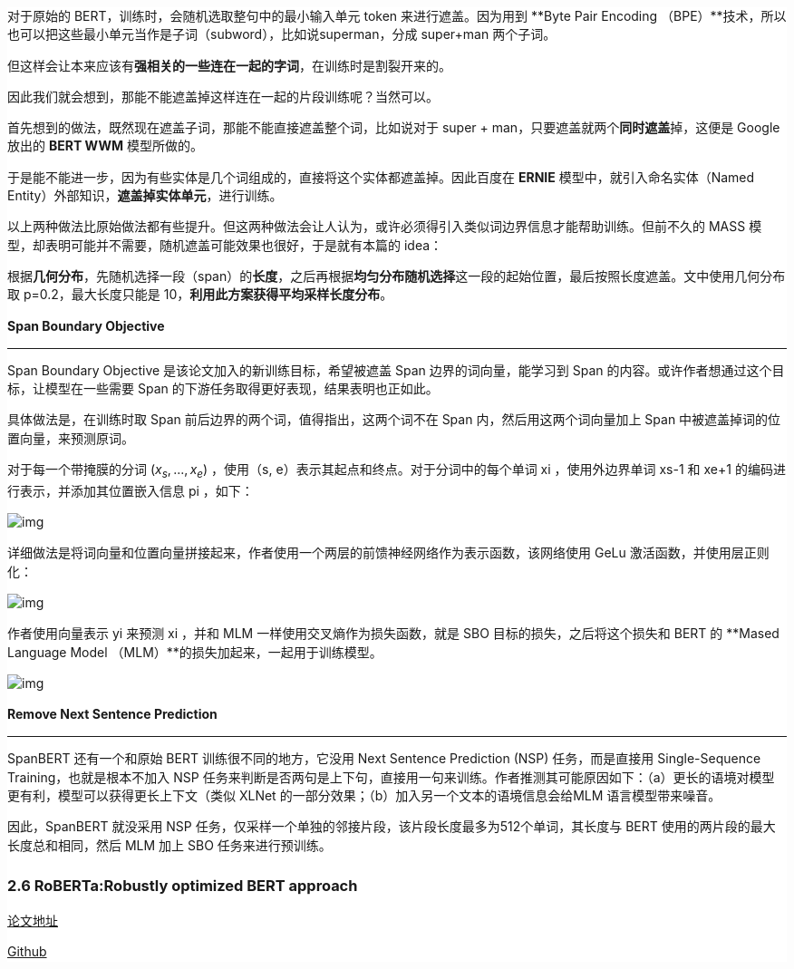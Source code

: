 对于原始的 BERT，训练时，会随机选取整句中的最小输入单元 token 来进行遮盖。因为用到 **Byte Pair Encoding （BPE）**技术，所以也可以把这些最小单元当作是子词（subword），比如说superman，分成 super+man 两个子词。

但这样会让本来应该有**强相关的一些连在一起的字词**，在训练时是割裂开来的。

因此我们就会想到，那能不能遮盖掉这样连在一起的片段训练呢？当然可以。

首先想到的做法，既然现在遮盖子词，那能不能直接遮盖整个词，比如说对于 super + man，只要遮盖就两个**同时遮盖**掉，这便是 Google 放出的 **BERT WWM** 模型所做的。

于是能不能进一步，因为有些实体是几个词组成的，直接将这个实体都遮盖掉。因此百度在 **ERNIE** 模型中，就引入命名实体（Named Entity）外部知识，**遮盖掉实体单元**，进行训练。

以上两种做法比原始做法都有些提升。但这两种做法会让人认为，或许必须得引入类似词边界信息才能帮助训练。但前不久的 MASS 模型，却表明可能并不需要，随机遮盖可能效果也很好，于是就有本篇的 idea：

根据**几何分布**，先随机选择一段（span）的**长度**，之后再根据**均匀分布随机选择**这一段的起始位置，最后按照长度遮盖。文中使用几何分布取 p=0.2，最大长度只能是 10，**利用此方案获得平均采样长度分布**。



**Span Boundary Objective**

---

Span Boundary Objective 是该论文加入的新训练目标，希望被遮盖 Span 边界的词向量，能学习到 Span 的内容。或许作者想通过这个目标，让模型在一些需要 Span 的下游任务取得更好表现，结果表明也正如此。

具体做法是，在训练时取 Span 前后边界的两个词，值得指出，这两个词不在 Span 内，然后用这两个词向量加上 Span 中被遮盖掉词的位置向量，来预测原词。

对于每一个带掩膜的分词 $(x_{s},...,x_{e})$ ，使用（s, e）表示其起点和终点。对于分词中的每个单词 xi ，使用外边界单词 xs-1 和 xe+1 的编码进行表示，并添加其位置嵌入信息 pi ，如下：

![img](https://raw.githubusercontent.com/jiutiananshu/Picture/master/img/%E7%BC%96%E7%A0%81%E8%A1%A8%E7%A4%BA.png)

详细做法是将词向量和位置向量拼接起来，作者使用一个两层的前馈神经网络作为表示函数，该网络使用 GeLu 激活函数，并使用层正则化：

![img](https://raw.githubusercontent.com/jiutiananshu/Picture/master/img/20190811181328244.png)

作者使用向量表示 yi 来预测 xi ，并和 MLM 一样使用交叉熵作为损失函数，就是 SBO 目标的损失，之后将这个损失和 BERT 的 **Mased Language Model （MLM）**的损失加起来，一起用于训练模型。

![img](https://raw.githubusercontent.com/jiutiananshu/Picture/master/img/20190811181628698.png)



**Remove Next Sentence Prediction**

---

SpanBERT 还有一个和原始 BERT 训练很不同的地方，它没用 Next Sentence Prediction (NSP) 任务，而是直接用 Single-Sequence Training，也就是根本不加入 NSP 任务来判断是否两句是上下句，直接用一句来训练。作者推测其可能原因如下：（a）更长的语境对模型更有利，模型可以获得更长上下文（类似 XLNet 的一部分效果；（b）加入另一个文本的语境信息会给MLM 语言模型带来噪音。

因此，SpanBERT 就没采用 NSP 任务，仅采样一个单独的邻接片段，该片段长度最多为512个单词，其长度与 BERT 使用的两片段的最大长度总和相同，然后 MLM 加上 SBO 任务来进行预训练。



### 2.6 RoBERTa:Robustly optimized BERT approach
[论文地址](https://arxiv.org/pdf/1907.11692.pdf) 

[Github]( https://github.com/pytorch/fairseq)
